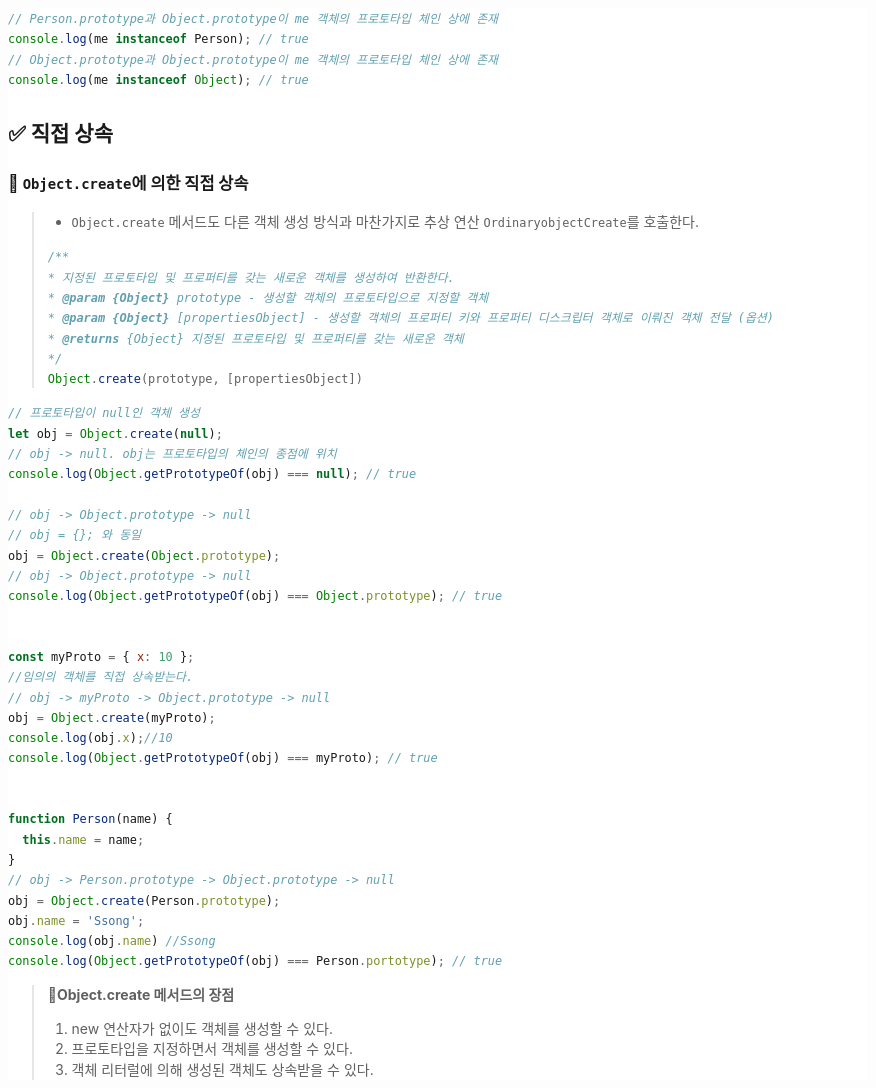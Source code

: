 ```js
// Person.prototype과 Object.prototype이 me 객체의 프로토타입 체인 상에 존재
console.log(me instanceof Person); // true
// Object.prototype과 Object.prototype이 me 객체의 프로토타입 체인 상에 존재
console.log(me instanceof Object); // true
```
## ✅ 직접 상속
### 🔰 `Object.create`에 의한 직접 상속
>- `Object.create` 메서드도 다른 객체 생성 방식과 마찬가지로 추상 연산 `OrdinaryobjectCreate`를 호출한다.
>```js
>/**
>* 지정된 프로토타입 및 프로퍼티를 갖는 새로운 객체를 생성하여 반환한다.
>* @param {Object} prototype - 생성할 객체의 프로토타입으로 지정할 객체
>* @param {Object} [propertiesObject] - 생성할 객체의 프로퍼티 키와 프로퍼티 디스크립터 객체로 이뤄진 객체 전달 (옵션)
>* @returns {Object} 지정된 프로토타입 및 프로퍼티를 갖는 새로운 객체
>*/
>Object.create(prototype, [propertiesObject])
>```

```js
// 프로토타입이 null인 객체 생성
let obj = Object.create(null);
// obj -> null. obj는 프로토타입의 체인의 종점에 위치
console.log(Object.getPrototypeOf(obj) === null); // true

// obj -> Object.prototype -> null
// obj = {}; 와 동일
obj = Object.create(Object.prototype);
// obj -> Object.prototype -> null
console.log(Object.getPrototypeOf(obj) === Object.prototype); // true


const myProto = { x: 10 };
//임의의 객체를 직접 상속받는다.
// obj -> myProto -> Object.prototype -> null
obj = Object.create(myProto);
console.log(obj.x);//10
console.log(Object.getPrototypeOf(obj) === myProto); // true


function Person(name) {
  this.name = name;
}
// obj -> Person.prototype -> Object.prototype -> null
obj = Object.create(Person.prototype);
obj.name = 'Ssong';
console.log(obj.name) //Ssong
console.log(Object.getPrototypeOf(obj) === Person.portotype); // true
```

> 📌**Object.create 메서드의 장점**
> 1. new 연산자가 없이도 객체를 생성할 수 있다.
> 2. 프로토타입을 지정하면서 객체를 생성할 수 있다.
> 3. 객체 리터럴에 의해 생성된 객체도 상속받을 수 있다.
